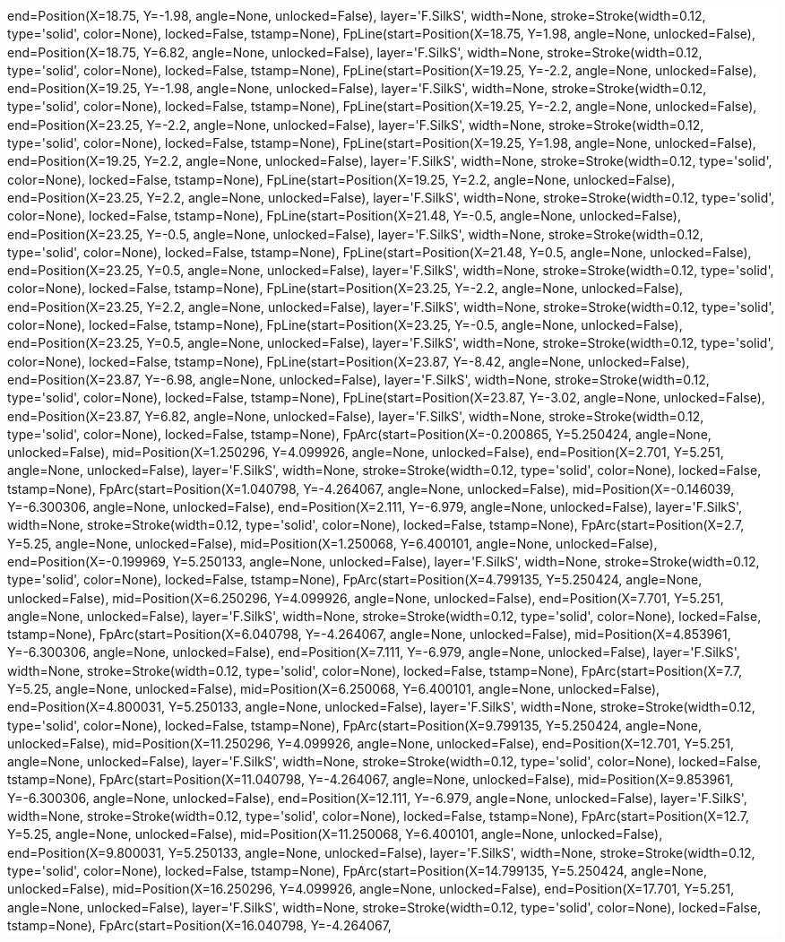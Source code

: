 end=Position(X=18.75, Y=-1.98, angle=None, unlocked=False), layer='F.SilkS', width=None, stroke=Stroke(width=0.12, type='solid', color=None), locked=False, tstamp=None), FpLine(start=Position(X=18.75, Y=1.98, angle=None, unlocked=False), end=Position(X=18.75, Y=6.82, angle=None, unlocked=False), layer='F.SilkS', width=None, stroke=Stroke(width=0.12, type='solid', color=None), locked=False, tstamp=None), FpLine(start=Position(X=19.25, Y=-2.2, angle=None, unlocked=False), end=Position(X=19.25, Y=-1.98, angle=None, unlocked=False), layer='F.SilkS', width=None, stroke=Stroke(width=0.12, type='solid', color=None), locked=False, tstamp=None), FpLine(start=Position(X=19.25, Y=-2.2, angle=None, unlocked=False), end=Position(X=23.25, Y=-2.2, angle=None, unlocked=False), layer='F.SilkS', width=None, stroke=Stroke(width=0.12, type='solid', color=None), locked=False, tstamp=None), FpLine(start=Position(X=19.25, Y=1.98, angle=None, unlocked=False), end=Position(X=19.25, Y=2.2, angle=None, unlocked=False), layer='F.SilkS', width=None, stroke=Stroke(width=0.12, type='solid', color=None), locked=False, tstamp=None), FpLine(start=Position(X=19.25, Y=2.2, angle=None, unlocked=False), end=Position(X=23.25, Y=2.2, angle=None, unlocked=False), layer='F.SilkS', width=None, stroke=Stroke(width=0.12, type='solid', color=None), locked=False, tstamp=None), FpLine(start=Position(X=21.48, Y=-0.5, angle=None, unlocked=False), end=Position(X=23.25, Y=-0.5, angle=None, unlocked=False), layer='F.SilkS', width=None, stroke=Stroke(width=0.12, type='solid', color=None), locked=False, tstamp=None), FpLine(start=Position(X=21.48, Y=0.5, angle=None, unlocked=False), end=Position(X=23.25, Y=0.5, angle=None, unlocked=False), layer='F.SilkS', width=None, stroke=Stroke(width=0.12, type='solid', color=None), locked=False, tstamp=None), FpLine(start=Position(X=23.25, Y=-2.2, angle=None, unlocked=False), end=Position(X=23.25, Y=2.2, angle=None, unlocked=False), layer='F.SilkS', width=None, stroke=Stroke(width=0.12, type='solid', color=None), locked=False, tstamp=None), FpLine(start=Position(X=23.25, Y=-0.5, angle=None, unlocked=False), end=Position(X=23.25, Y=0.5, angle=None, unlocked=False), layer='F.SilkS', width=None, stroke=Stroke(width=0.12, type='solid', color=None), locked=False, tstamp=None), FpLine(start=Position(X=23.87, Y=-8.42, angle=None, unlocked=False), end=Position(X=23.87, Y=-6.98, angle=None, unlocked=False), layer='F.SilkS', width=None, stroke=Stroke(width=0.12, type='solid', color=None), locked=False, tstamp=None), FpLine(start=Position(X=23.87, Y=-3.02, angle=None, unlocked=False), end=Position(X=23.87, Y=6.82, angle=None, unlocked=False), layer='F.SilkS', width=None, stroke=Stroke(width=0.12, type='solid', color=None), locked=False, tstamp=None), FpArc(start=Position(X=-0.200865, Y=5.250424, angle=None, unlocked=False), mid=Position(X=1.250296, Y=4.099926, angle=None, unlocked=False), end=Position(X=2.701, Y=5.251, angle=None, unlocked=False), layer='F.SilkS', width=None, stroke=Stroke(width=0.12, type='solid', color=None), locked=False, tstamp=None), FpArc(start=Position(X=1.040798, Y=-4.264067, angle=None, unlocked=False), mid=Position(X=-0.146039, Y=-6.300306, angle=None, unlocked=False), end=Position(X=2.111, Y=-6.979, angle=None, unlocked=False), layer='F.SilkS', width=None, stroke=Stroke(width=0.12, type='solid', color=None), locked=False, tstamp=None), FpArc(start=Position(X=2.7, Y=5.25, angle=None, unlocked=False), mid=Position(X=1.250068, Y=6.400101, angle=None, unlocked=False), end=Position(X=-0.199969, Y=5.250133, angle=None, unlocked=False), layer='F.SilkS', width=None, stroke=Stroke(width=0.12, type='solid', color=None), locked=False, tstamp=None), FpArc(start=Position(X=4.799135, Y=5.250424, angle=None, unlocked=False), mid=Position(X=6.250296, Y=4.099926, angle=None, unlocked=False), end=Position(X=7.701, Y=5.251, angle=None, unlocked=False), layer='F.SilkS', width=None, stroke=Stroke(width=0.12, type='solid', color=None), locked=False, tstamp=None), FpArc(start=Position(X=6.040798, Y=-4.264067, angle=None, unlocked=False), mid=Position(X=4.853961, Y=-6.300306, angle=None, unlocked=False), end=Position(X=7.111, Y=-6.979, angle=None, unlocked=False), layer='F.SilkS', width=None, stroke=Stroke(width=0.12, type='solid', color=None), locked=False, tstamp=None), FpArc(start=Position(X=7.7, Y=5.25, angle=None, unlocked=False), mid=Position(X=6.250068, Y=6.400101, angle=None, unlocked=False), end=Position(X=4.800031, Y=5.250133, angle=None, unlocked=False), layer='F.SilkS', width=None, stroke=Stroke(width=0.12, type='solid', color=None), locked=False, tstamp=None), FpArc(start=Position(X=9.799135, Y=5.250424, angle=None, unlocked=False), mid=Position(X=11.250296, Y=4.099926, angle=None, unlocked=False), end=Position(X=12.701, Y=5.251, angle=None, unlocked=False), layer='F.SilkS', width=None, stroke=Stroke(width=0.12, type='solid', color=None), locked=False, tstamp=None), FpArc(start=Position(X=11.040798, Y=-4.264067, angle=None, unlocked=False), mid=Position(X=9.853961, Y=-6.300306, angle=None, unlocked=False), end=Position(X=12.111, Y=-6.979, angle=None, unlocked=False), layer='F.SilkS', width=None, stroke=Stroke(width=0.12, type='solid', color=None), locked=False, tstamp=None), FpArc(start=Position(X=12.7, Y=5.25, angle=None, unlocked=False), mid=Position(X=11.250068, Y=6.400101, angle=None, unlocked=False), end=Position(X=9.800031, Y=5.250133, angle=None, unlocked=False), layer='F.SilkS', width=None, stroke=Stroke(width=0.12, type='solid', color=None), locked=False, tstamp=None), FpArc(start=Position(X=14.799135, Y=5.250424, angle=None, unlocked=False), mid=Position(X=16.250296, Y=4.099926, angle=None, unlocked=False), end=Position(X=17.701, Y=5.251, angle=None, unlocked=False), layer='F.SilkS', width=None, stroke=Stroke(width=0.12, type='solid', color=None), locked=False, tstamp=None), FpArc(start=Position(X=16.040798, Y=-4.264067,